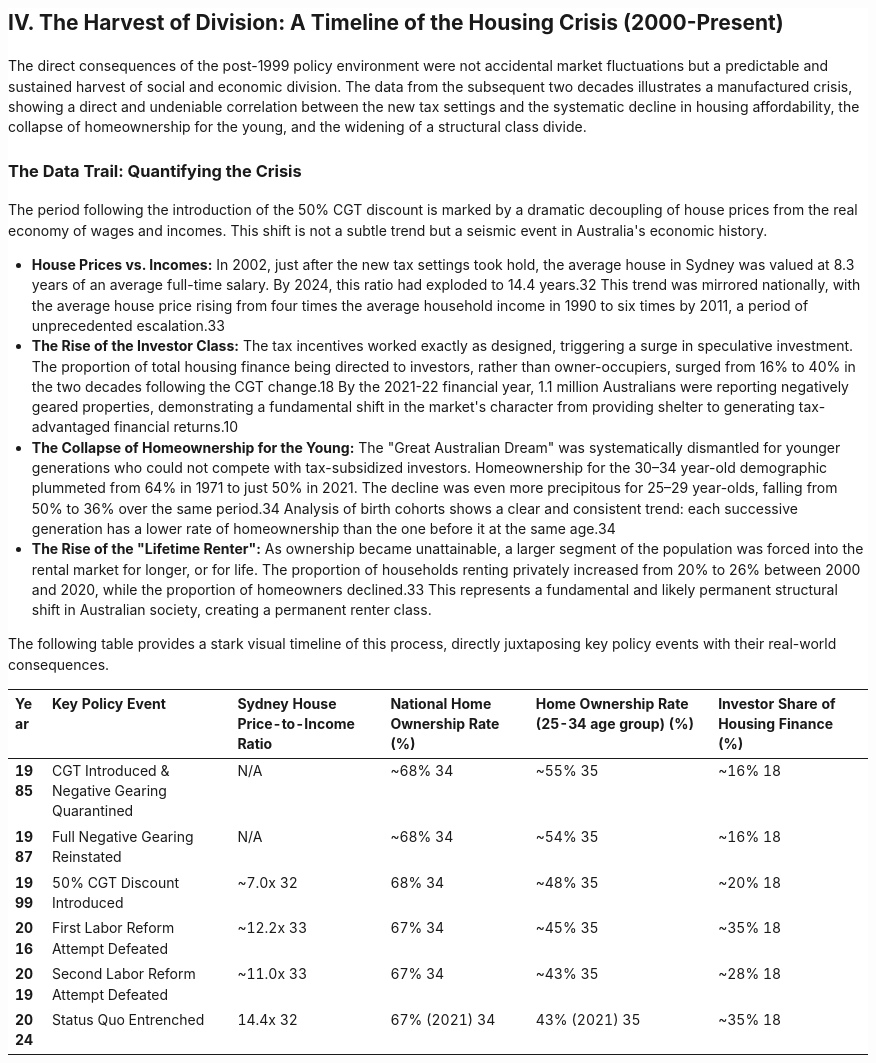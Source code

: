 ## **IV. The Harvest of Division: A Timeline of the Housing Crisis (2000-Present)**

The direct consequences of the post-1999 policy environment were not accidental market fluctuations but a predictable and sustained harvest of social and economic division. The data from the subsequent two decades illustrates a manufactured crisis, showing a direct and undeniable correlation between the new tax settings and the systematic decline in housing affordability, the collapse of homeownership for the young, and the widening of a structural class divide.

### **The Data Trail: Quantifying the Crisis**

The period following the introduction of the 50% CGT discount is marked by a dramatic decoupling of house prices from the real economy of wages and incomes. This shift is not a subtle trend but a seismic event in Australia's economic history.

* **House Prices vs. Incomes:** In 2002, just after the new tax settings took hold, the average house in Sydney was valued at 8.3 years of an average full-time salary. By 2024, this ratio had exploded to 14.4 years.32 This trend was mirrored nationally, with the average house price rising from four times the average household income in 1990 to six times by 2011, a period of unprecedented escalation.33  
* **The Rise of the Investor Class:** The tax incentives worked exactly as designed, triggering a surge in speculative investment. The proportion of total housing finance being directed to investors, rather than owner-occupiers, surged from 16% to 40% in the two decades following the CGT change.18 By the 2021-22 financial year, 1.1 million Australians were reporting negatively geared properties, demonstrating a fundamental shift in the market's character from providing shelter to generating tax-advantaged financial returns.10  
* **The Collapse of Homeownership for the Young:** The "Great Australian Dream" was systematically dismantled for younger generations who could not compete with tax-subsidized investors. Homeownership for the 30–34 year-old demographic plummeted from 64% in 1971 to just 50% in 2021\. The decline was even more precipitous for 25–29 year-olds, falling from 50% to 36% over the same period.34 Analysis of birth cohorts shows a clear and consistent trend: each successive generation has a lower rate of homeownership than the one before it at the same age.34  
* **The Rise of the "Lifetime Renter":** As ownership became unattainable, a larger segment of the population was forced into the rental market for longer, or for life. The proportion of households renting privately increased from 20% to 26% between 2000 and 2020, while the proportion of homeowners declined.33 This represents a fundamental and likely permanent structural shift in Australian society, creating a permanent renter class.

The following table provides a stark visual timeline of this process, directly juxtaposing key policy events with their real-world consequences.

| Year | Key Policy Event | Sydney House Price-to-Income Ratio | National Home Ownership Rate (%) | Home Ownership Rate (25-34 age group) (%) | Investor Share of Housing Finance (%) |
| :---- | :---- | :---- | :---- | :---- | :---- |
| **1985** | CGT Introduced & Negative Gearing Quarantined | N/A | \~68% 34 | \~55% 35 | \~16% 18 |
| **1987** | Full Negative Gearing Reinstated | N/A | \~68% 34 | \~54% 35 | \~16% 18 |
| **1999** | 50% CGT Discount Introduced | \~7.0x 32 | 68% 34 | \~48% 35 | \~20% 18 |
| **2016** | First Labor Reform Attempt Defeated | \~12.2x 33 | 67% 34 | \~45% 35 | \~35% 18 |
| **2019** | Second Labor Reform Attempt Defeated | \~11.0x 33 | 67% 34 | \~43% 35 | \~28% 18 |
| **2024** | Status Quo Entrenched | 14.4x 32 | 67% (2021) 34 | 43% (2021) 35 | \~35% 18 |
